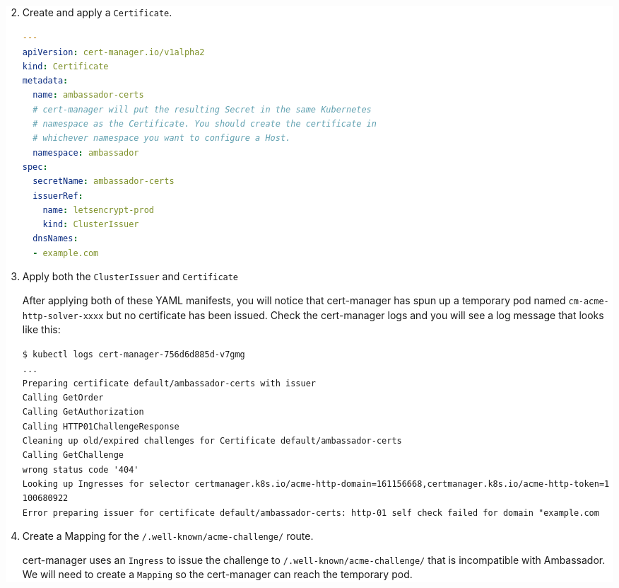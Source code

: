 2. Create and apply a `Certificate`.

    ```yaml
    ---
    apiVersion: cert-manager.io/v1alpha2
    kind: Certificate
    metadata:
      name: ambassador-certs
      # cert-manager will put the resulting Secret in the same Kubernetes
      # namespace as the Certificate. You should create the certificate in
      # whichever namespace you want to configure a Host.
      namespace: ambassador
    spec:
      secretName: ambassador-certs
      issuerRef:
        name: letsencrypt-prod
        kind: ClusterIssuer
      dnsNames:
      - example.com
    ```

3. Apply both the `ClusterIssuer` and `Certificate`

    After applying both of these YAML manifests, you will notice that cert-manager has spun up a temporary pod named `cm-acme-http-solver-xxxx` but no certificate has been issued. Check the cert-manager logs and you will see a log message that looks like this:

    ```
    $ kubectl logs cert-manager-756d6d885d-v7gmg
    ...
    Preparing certificate default/ambassador-certs with issuer
    Calling GetOrder
    Calling GetAuthorization
    Calling HTTP01ChallengeResponse
    Cleaning up old/expired challenges for Certificate default/ambassador-certs
    Calling GetChallenge
    wrong status code '404'
    Looking up Ingresses for selector certmanager.k8s.io/acme-http-domain=161156668,certmanager.k8s.io/acme-http-token=1100680922
    Error preparing issuer for certificate default/ambassador-certs: http-01 self check failed for domain "example.com
    ```

4. Create a Mapping for the `/.well-known/acme-challenge/` route.

    cert-manager uses an `Ingress` to issue the challenge to `/.well-known/acme-challenge/` that is incompatible with Ambassador. We will need to create a `Mapping` so the cert-manager can reach the temporary pod.
